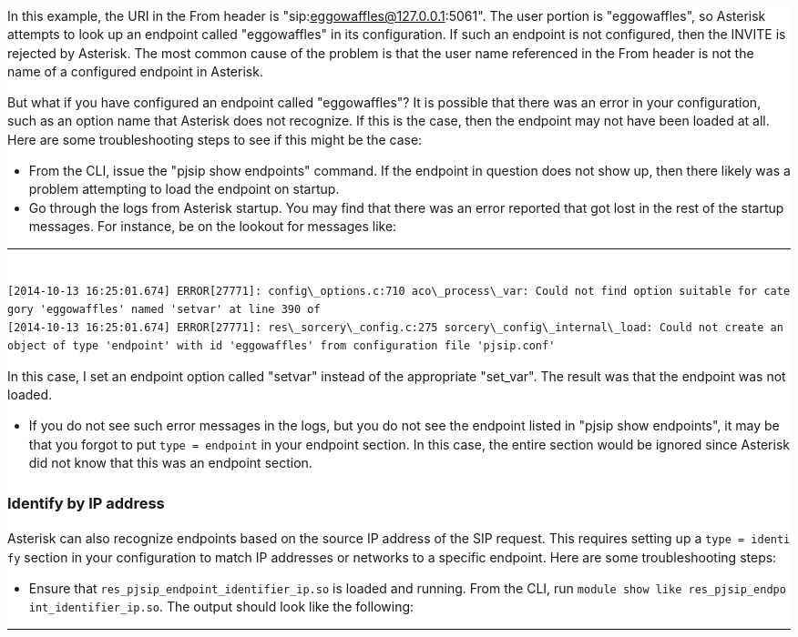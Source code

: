 
In this example, the URI in the From header is "sip:eggowaffles@127.0.0.1:5061". The user portion is "eggowaffles", so Asterisk attempts to look up an endpoint called "eggowaffles" in its configuration. If such an endpoint is not configured, then the INVITE is rejected by Asterisk. The most common cause of the problem is that the user name referenced in the From header is not the name of a configured endpoint in Asterisk.

But what if you have configured an endpoint called "eggowaffles"? It is possible that there was an error in your configuration, such as an option name that Asterisk does not recognize. If this is the case, then the endpoint may not have been loaded at all. Here are some troubleshooting steps to see if this might be the case:

* From the CLI, issue the "pjsip show endpoints" command. If the endpoint in question does not show up, then there likely was a problem attempting to load the endpoint on startup.
* Go through the logs from Asterisk startup. You may find that there was an error reported that got lost in the rest of the startup messages. For instance, be on the lookout for messages like:




---

  
  


```

[2014-10-13 16:25:01.674] ERROR[27771]: config\_options.c:710 aco\_process\_var: Could not find option suitable for category 'eggowaffles' named 'setvar' at line 390 of 
[2014-10-13 16:25:01.674] ERROR[27771]: res\_sorcery\_config.c:275 sorcery\_config\_internal\_load: Could not create an object of type 'endpoint' with id 'eggowaffles' from configuration file 'pjsip.conf'

```


In this case, I set an endpoint option called "setvar" instead of the appropriate "set\_var". The result was that the endpoint was not loaded.
* If you do not see such error messages in the logs, but you do not see the endpoint listed in "pjsip show endpoints", it may be that you forgot to put `type = endpoint` in your endpoint section. In this case, the entire section would be ignored since Asterisk did not know that this was an endpoint section.

### Identify by IP address

Asterisk can also recognize endpoints based on the source IP address of the SIP request. This requires setting up a `type = identify` section in your configuration to match IP addresses or networks to a specific endpoint. Here are some troubleshooting steps:

* Ensure that `res_pjsip_endpoint_identifier_ip.so` is loaded and running. From the CLI, run `module show like res_pjsip_endpoint_identifier_ip.so`. The output should look like the following:




---

  
  



[//]: # (end-warning)